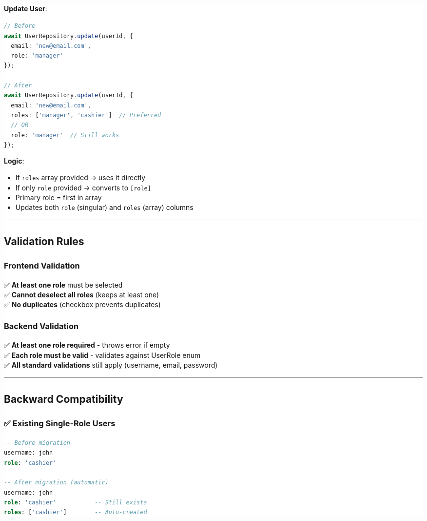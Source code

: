 **Update User**:
```typescript
// Before
await UserRepository.update(userId, {
  email: 'new@email.com',
  role: 'manager'
});

// After
await UserRepository.update(userId, {
  email: 'new@email.com',
  roles: ['manager', 'cashier']  // Preferred
  // OR
  role: 'manager'  // Still works
});
```

**Logic**:
- If `roles` array provided → uses it directly
- If only `role` provided → converts to `[role]`
- Primary role = first in array
- Updates both `role` (singular) and `roles` (array) columns

---

## Validation Rules

### Frontend Validation
✅ **At least one role** must be selected  
✅ **Cannot deselect all roles** (keeps at least one)  
✅ **No duplicates** (checkbox prevents duplicates)  

### Backend Validation
✅ **At least one role required** - throws error if empty  
✅ **Each role must be valid** - validates against UserRole enum  
✅ **All standard validations** still apply (username, email, password)  

---

## Backward Compatibility

### ✅ Existing Single-Role Users
```sql
-- Before migration
username: john
role: 'cashier'

-- After migration (automatic)
username: john
role: 'cashier'           -- Still exists
roles: ['cashier']        -- Auto-created
```
